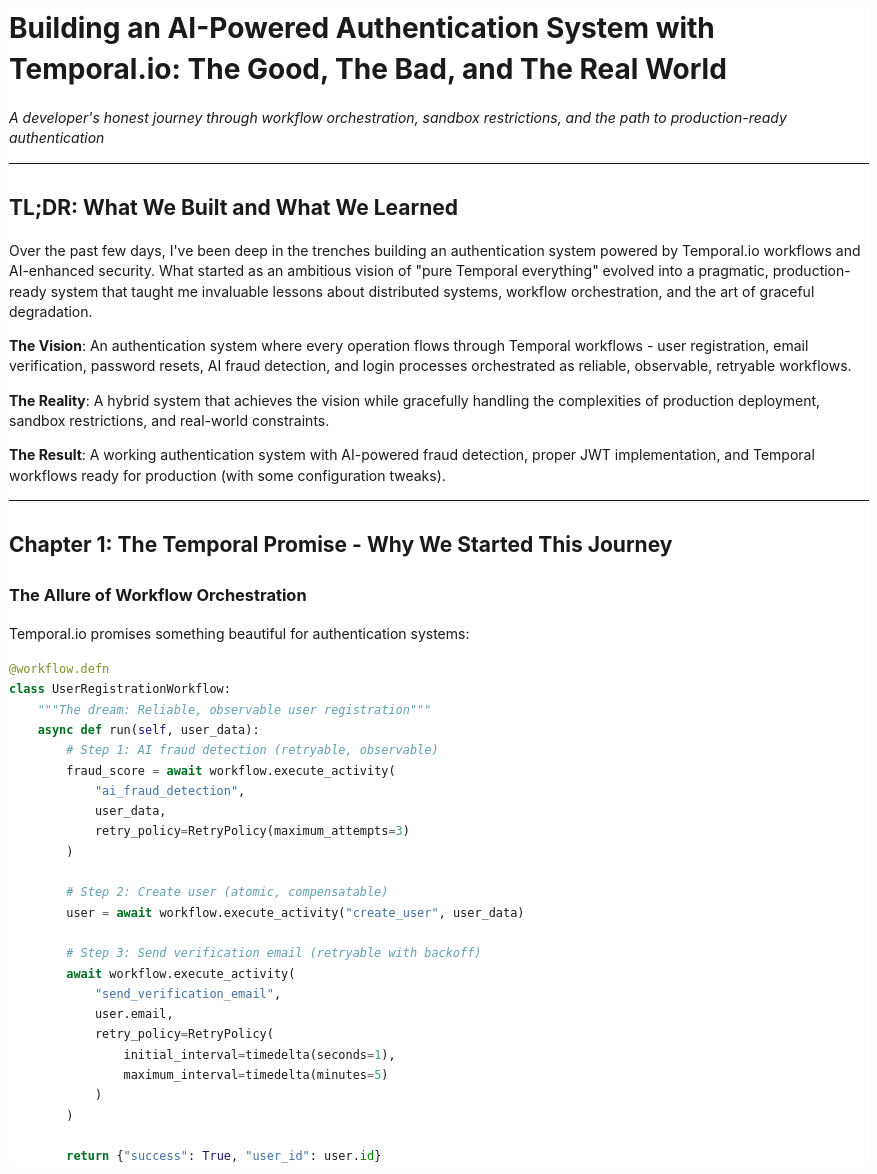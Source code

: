 # Building an AI-Powered Authentication System with Temporal.io: The Good, The Bad, and The Real World

*A developer's honest journey through workflow orchestration, sandbox restrictions, and the path to production-ready authentication*

---

## TL;DR: What We Built and What We Learned

Over the past few days, I've been deep in the trenches building an authentication system powered by Temporal.io workflows and AI-enhanced security. What started as an ambitious vision of "pure Temporal everything" evolved into a pragmatic, production-ready system that taught me invaluable lessons about distributed systems, workflow orchestration, and the art of graceful degradation.

**The Vision**: An authentication system where every operation flows through Temporal workflows - user registration, email verification, password resets, AI fraud detection, and login processes orchestrated as reliable, observable, retryable workflows.

**The Reality**: A hybrid system that achieves the vision while gracefully handling the complexities of production deployment, sandbox restrictions, and real-world constraints.

**The Result**: A working authentication system with AI-powered fraud detection, proper JWT implementation, and Temporal workflows ready for production (with some configuration tweaks).

---

## Chapter 1: The Temporal Promise - Why We Started This Journey

### The Allure of Workflow Orchestration

Temporal.io promises something beautiful for authentication systems:

```python
@workflow.defn
class UserRegistrationWorkflow:
    """The dream: Reliable, observable user registration"""
    async def run(self, user_data):
        # Step 1: AI fraud detection (retryable, observable)
        fraud_score = await workflow.execute_activity(
            "ai_fraud_detection",
            user_data,
            retry_policy=RetryPolicy(maximum_attempts=3)
        )
        
        # Step 2: Create user (atomic, compensatable)
        user = await workflow.execute_activity("create_user", user_data)
        
        # Step 3: Send verification email (retryable with backoff)
        await workflow.execute_activity(
            "send_verification_email", 
            user.email,
            retry_policy=RetryPolicy(
                initial_interval=timedelta(seconds=1),
                maximum_interval=timedelta(minutes=5)
            )
        )
        
        return {"success": True, "user_id": user.id}
```
